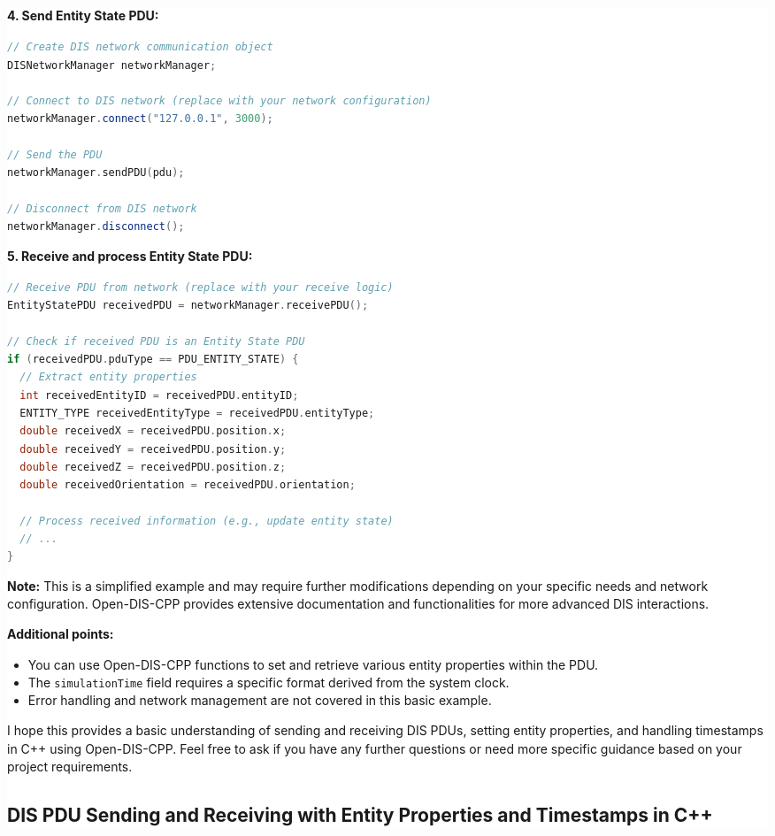 **4. Send Entity State PDU:**

```cpp
// Create DIS network communication object
DISNetworkManager networkManager;

// Connect to DIS network (replace with your network configuration)
networkManager.connect("127.0.0.1", 3000);

// Send the PDU
networkManager.sendPDU(pdu);

// Disconnect from DIS network
networkManager.disconnect();
```

**5. Receive and process Entity State PDU:**

```cpp
// Receive PDU from network (replace with your receive logic)
EntityStatePDU receivedPDU = networkManager.receivePDU();

// Check if received PDU is an Entity State PDU
if (receivedPDU.pduType == PDU_ENTITY_STATE) {
  // Extract entity properties
  int receivedEntityID = receivedPDU.entityID;
  ENTITY_TYPE receivedEntityType = receivedPDU.entityType;
  double receivedX = receivedPDU.position.x;
  double receivedY = receivedPDU.position.y;
  double receivedZ = receivedPDU.position.z;
  double receivedOrientation = receivedPDU.orientation;

  // Process received information (e.g., update entity state)
  // ...
}
```

**Note:** This is a simplified example and may require further modifications depending on your specific needs and network configuration. Open-DIS-CPP provides extensive documentation and functionalities for more advanced DIS interactions.

**Additional points:**

* You can use Open-DIS-CPP functions to set and retrieve various entity properties within the PDU.
* The `simulationTime` field requires a specific format derived from the system clock.
* Error handling and network management are not covered in this basic example.

I hope this provides a basic understanding of sending and receiving DIS PDUs, setting entity properties, and handling timestamps in C++ using Open-DIS-CPP. Feel free to ask if you have any further questions or need more specific guidance based on your project requirements.



## DIS PDU Sending and Receiving with Entity Properties and Timestamps in C++
